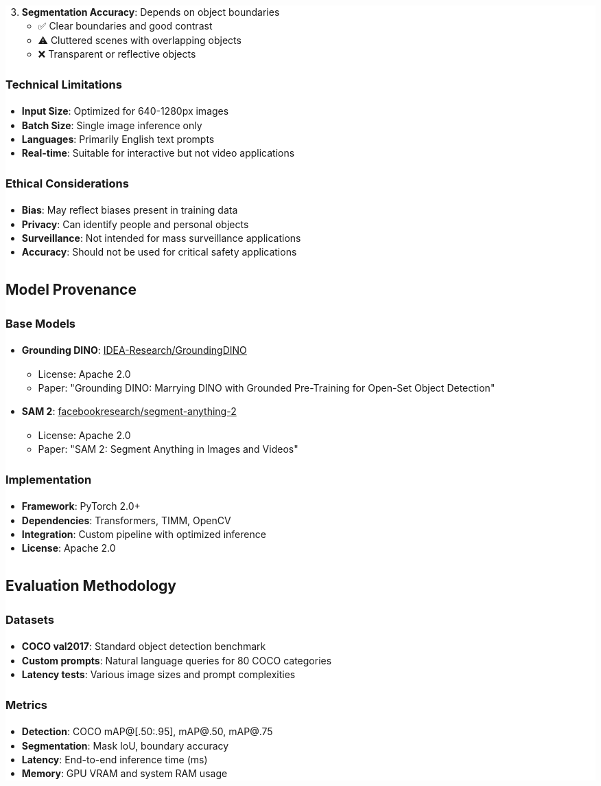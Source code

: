 3. **Segmentation Accuracy**: Depends on object boundaries
   - ✅ Clear boundaries and good contrast
   - ⚠️ Cluttered scenes with overlapping objects
   - ❌ Transparent or reflective objects

### Technical Limitations

- **Input Size**: Optimized for 640-1280px images
- **Batch Size**: Single image inference only
- **Languages**: Primarily English text prompts
- **Real-time**: Suitable for interactive but not video applications

### Ethical Considerations

- **Bias**: May reflect biases present in training data
- **Privacy**: Can identify people and personal objects
- **Surveillance**: Not intended for mass surveillance applications
- **Accuracy**: Should not be used for critical safety applications

## Model Provenance

### Base Models

- **Grounding DINO**: [IDEA-Research/GroundingDINO](https://github.com/IDEA-Research/GroundingDINO)
  - License: Apache 2.0
  - Paper: "Grounding DINO: Marrying DINO with Grounded Pre-Training for Open-Set Object Detection"

- **SAM 2**: [facebookresearch/segment-anything-2](https://github.com/facebookresearch/segment-anything-2)  
  - License: Apache 2.0
  - Paper: "SAM 2: Segment Anything in Images and Videos"

### Implementation

- **Framework**: PyTorch 2.0+
- **Dependencies**: Transformers, TIMM, OpenCV
- **Integration**: Custom pipeline with optimized inference
- **License**: Apache 2.0

## Evaluation Methodology

### Datasets

- **COCO val2017**: Standard object detection benchmark
- **Custom prompts**: Natural language queries for 80 COCO categories
- **Latency tests**: Various image sizes and prompt complexities

### Metrics

- **Detection**: COCO mAP@[.50:.95], mAP@.50, mAP@.75
- **Segmentation**: Mask IoU, boundary accuracy
- **Latency**: End-to-end inference time (ms)
- **Memory**: GPU VRAM and system RAM usage

